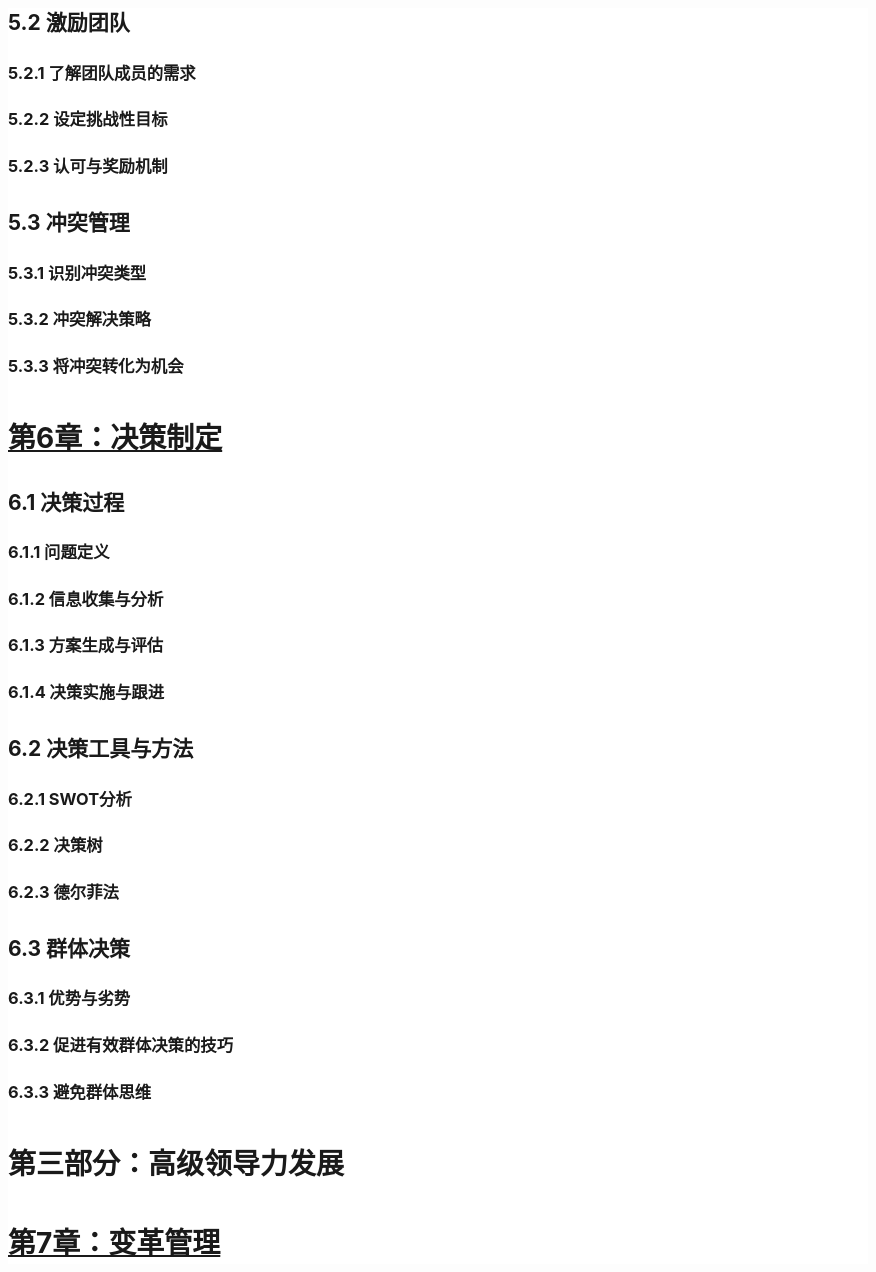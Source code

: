 ## 5.2 激励团队
### 5.2.1 了解团队成员的需求
### 5.2.2 设定挑战性目标
### 5.2.3 认可与奖励机制

## 5.3 冲突管理
### 5.3.1 识别冲突类型
### 5.3.2 冲突解决策略
### 5.3.3 将冲突转化为机会

# [第6章：决策制定](%E7%AC%AC6%E7%AB%A0%EF%BC%9A%E5%86%B3%E7%AD%96%E5%88%B6%E5%AE%9A.md)

## 6.1 决策过程
### 6.1.1 问题定义
### 6.1.2 信息收集与分析
### 6.1.3 方案生成与评估
### 6.1.4 决策实施与跟进

## 6.2 决策工具与方法
### 6.2.1 SWOT分析
### 6.2.2 决策树
### 6.2.3 德尔菲法

## 6.3 群体决策
### 6.3.1 优势与劣势
### 6.3.2 促进有效群体决策的技巧
### 6.3.3 避免群体思维

# 第三部分：高级领导力发展

# [第7章：变革管理](%E7%AC%AC7%E7%AB%A0%EF%BC%9A%E5%8F%98%E9%9D%A9%E7%AE%A1%E7%90%86.md)
